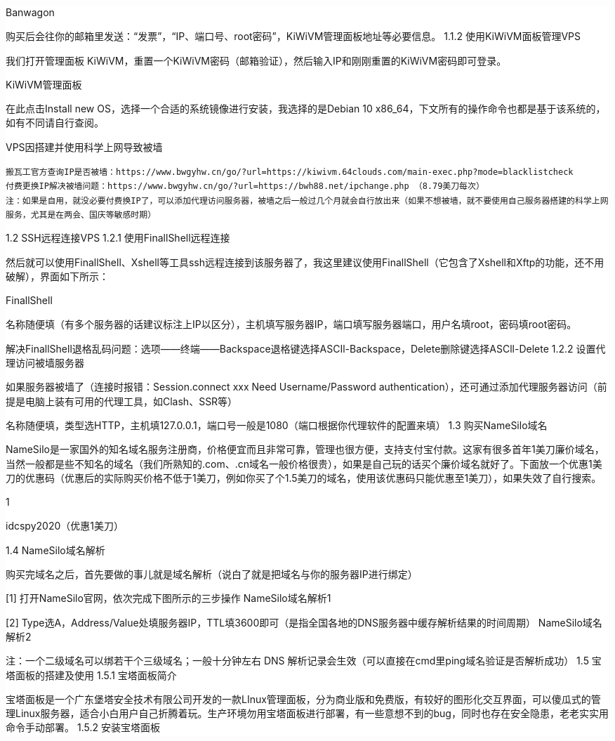 Banwagon

购买后会往你的邮箱里发送：“发票”，“IP、端口号、root密码”，KiWiVM管理面板地址等必要信息。
1.1.2 使用KiWiVM面板管理VPS

我们打开管理面板 KiWiVM，重置一个KiWiVM密码（邮箱验证），然后输入IP和刚刚重置的KiWiVM密码即可登录。

KiWiVM管理面板

在此点击Install new OS，选择一个合适的系统镜像进行安装，我选择的是Debian 10 x86_64，下文所有的操作命令也都是基于该系统的，如有不同请自行查阅。

VPS因搭建并使用科学上网导致被墙

    搬瓦工官方查询IP是否被墙：https://www.bwgyhw.cn/go/?url=https://kiwivm.64clouds.com/main-exec.php?mode=blacklistcheck
    付费更换IP解决被墙问题：https://www.bwgyhw.cn/go/?url=https://bwh88.net/ipchange.php （8.79美刀每次）
    注：如果是自用，就没必要付费换IP了，可以添加代理访问服务器，被墙之后一般过几个月就会自行放出来（如果不想被墙，就不要使用自己服务器搭建的科学上网服务，尤其是在两会、国庆等敏感时期）

1.2 SSH远程连接VPS
1.2.1 使用FinallShell远程连接

然后就可以使用FinallShell、Xshell等工具ssh远程连接到该服务器了，我这里建议使用FinallShell（它包含了Xshell和Xftp的功能，还不用破解），界面如下所示：

FinallShell

名称随便填（有多个服务器的话建议标注上IP以区分），主机填写服务器IP，端口填写服务器端口，用户名填root，密码填root密码。

解决FinallShell退格乱码问题：选项——终端——Backspace退格键选择ASCIl-Backspace，Delete删除键选择ASCll-Delete
1.2.2 设置代理访问被墙服务器

如果服务器被墙了（连接时报错：Session.connect xxx Need Username/Password authentication），还可通过添加代理服务器访问（前提是电脑上装有可用的代理工具，如Clash、SSR等）

名称随便填，类型选HTTP，主机填127.0.0.1，端口号一般是1080（端口根据你代理软件的配置来填）
1.3 购买NameSilo域名

NameSilo是一家国外的知名域名服务注册商，价格便宜而且非常可靠，管理也很方便，支持支付宝付款。这家有很多首年1美刀廉价域名，当然一般都是些不知名的域名（我们所熟知的.com、.cn域名一般价格很贵），如果是自己玩的话买个廉价域名就好了。下面放一个优惠1美刀的优惠码（优惠后的实际购买价格不低于1美刀，例如你买了个1.5美刀的域名，使用该优惠码只能优惠至1美刀），如果失效了自行搜索。

1

	

idcspy2020（优惠1美刀） 

1.4 NameSilo域名解析

购买完域名之后，首先要做的事儿就是域名解析（说白了就是把域名与你的服务器IP进行绑定）

[1] 打开NameSilo官网，依次完成下图所示的三步操作
NameSilo域名解析1

[2] Type选A，Address/Value处填服务器IP，TTL填3600即可（是指全国各地的DNS服务器中缓存解析结果的时间周期）
NameSilo域名解析2

注：一个二级域名可以绑若干个三级域名；一般十分钟左右 DNS 解析记录会生效（可以直接在cmd里ping域名验证是否解析成功）
1.5 宝塔面板的搭建及使用
1.5.1 宝塔面板简介

宝塔面板是一个广东堡塔安全技术有限公司开发的一款LInux管理面板，分为商业版和免费版，有较好的图形化交互界面，可以傻瓜式的管理Linux服务器，适合小白用户自己折腾着玩。生产环境勿用宝塔面板进行部署，有一些意想不到的bug，同时也存在安全隐患，老老实实用命令手动部署。
1.5.2 安装宝塔面板
